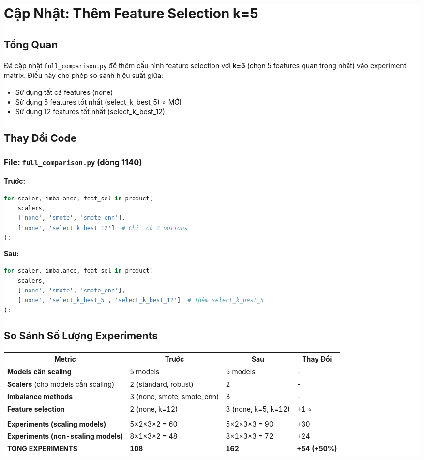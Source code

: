 # Cập Nhật: Thêm Feature Selection k=5

## Tổng Quan

Đã cập nhật `full_comparison.py` để thêm cấu hình feature selection với **k=5** (chọn 5 features quan trọng nhất) vào experiment matrix. Điều này cho phép so sánh hiệu suất giữa:
- Sử dụng tất cả features (none)
- Sử dụng 5 features tốt nhất (select_k_best_5) ⭐ MỚI
- Sử dụng 12 features tốt nhất (select_k_best_12)

## Thay Đổi Code

### File: `full_comparison.py` (dòng 1140)

**Trước:**
```python
for scaler, imbalance, feat_sel in product(
    scalers,
    ['none', 'smote', 'smote_enn'],
    ['none', 'select_k_best_12']  # Chỉ có 2 options
):
```

**Sau:**
```python
for scaler, imbalance, feat_sel in product(
    scalers,
    ['none', 'smote', 'smote_enn'],
    ['none', 'select_k_best_5', 'select_k_best_12']  # Thêm select_k_best_5
):
```

## So Sánh Số Lượng Experiments

| Metric | Trước | Sau | Thay Đổi |
|--------|-------|-----|----------|
| **Models cần scaling** | 5 models | 5 models | - |
| **Scalers** (cho models cần scaling) | 2 (standard, robust) | 2 | - |
| **Imbalance methods** | 3 (none, smote, smote_enn) | 3 | - |
| **Feature selection** | 2 (none, k=12) | 3 (none, k=5, k=12) | +1 ⭐ |
| | | | |
| **Experiments (scaling models)** | 5×2×3×2 = 60 | 5×2×3×3 = 90 | +30 |
| **Experiments (non-scaling models)** | 8×1×3×2 = 48 | 8×1×3×3 = 72 | +24 |
| **TỔNG EXPERIMENTS** | **108** | **162** | **+54 (+50%)** |
